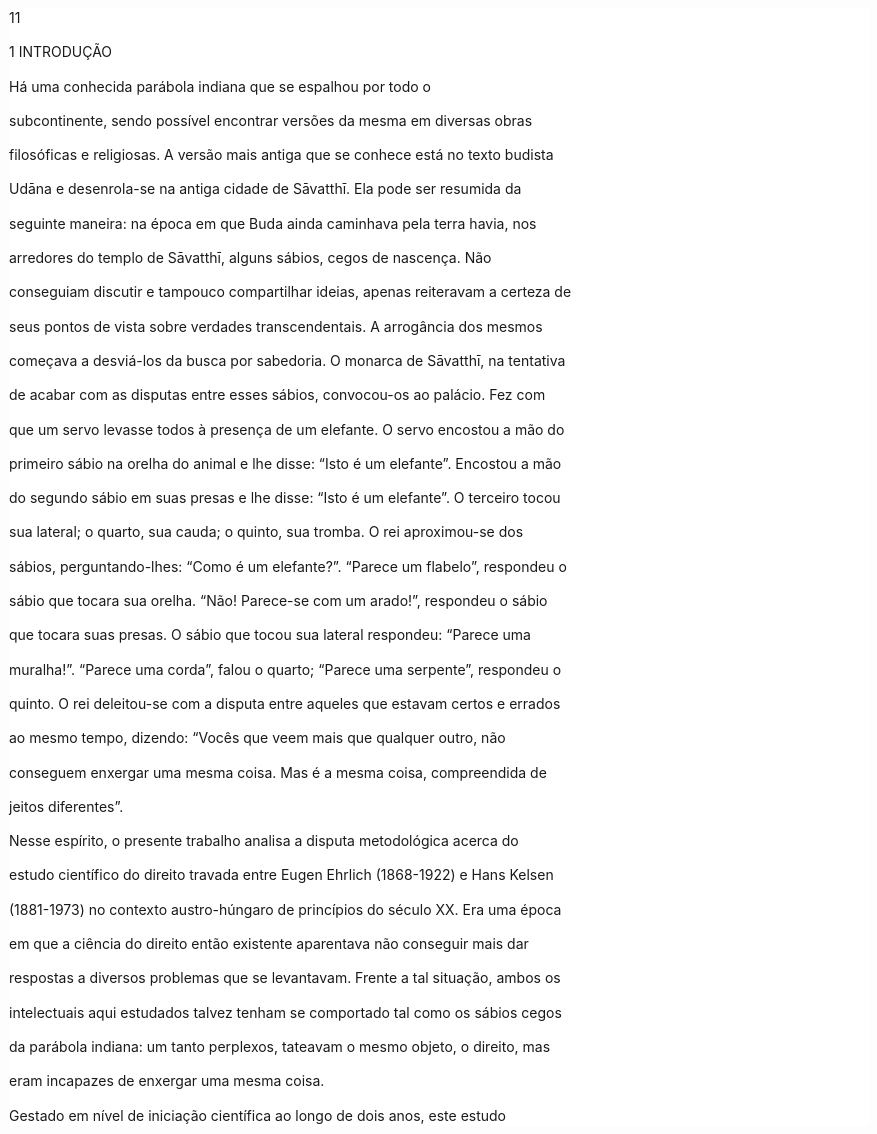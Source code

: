 11

1 INTRODUÇÃO

Há uma conhecida parábola indiana que se espalhou por todo o

subcontinente, sendo possível encontrar versões da mesma em diversas obras

filosóficas e religiosas. A versão mais antiga que se conhece está no texto budista

Udāna e desenrola-se na antiga cidade de Sāvatthī. Ela pode ser resumida da

seguinte maneira: na época em que Buda ainda caminhava pela terra havia, nos

arredores do templo de Sāvatthī, alguns sábios, cegos de nascença. Não

conseguiam discutir e tampouco compartilhar ideias, apenas reiteravam a certeza de

seus pontos de vista sobre verdades transcendentais. A arrogância dos mesmos

começava a desviá-los da busca por sabedoria. O monarca de Sāvatthī, na tentativa

de acabar com as disputas entre esses sábios, convocou-os ao palácio. Fez com

que um servo levasse todos à presença de um elefante. O servo encostou a mão do

primeiro sábio na orelha do animal e lhe disse: “Isto é um elefante”. Encostou a mão

do segundo sábio em suas presas e lhe disse: “Isto é um elefante”. O terceiro tocou

sua lateral; o quarto, sua cauda; o quinto, sua tromba. O rei aproximou-se dos

sábios, perguntando-lhes: “Como é um elefante?”. “Parece um flabelo”, respondeu o

sábio que tocara sua orelha. “Não! Parece-se com um arado!”, respondeu o sábio

que tocara suas presas. O sábio que tocou sua lateral respondeu: “Parece uma

muralha!”. “Parece uma corda”, falou o quarto; “Parece uma serpente”, respondeu o

quinto. O rei deleitou-se com a disputa entre aqueles que estavam certos e errados

ao mesmo tempo, dizendo: “Vocês que veem mais que qualquer outro, não

conseguem enxergar uma mesma coisa. Mas é a mesma coisa, compreendida de

jeitos diferentes”.

Nesse espírito, o presente trabalho analisa a disputa metodológica acerca do

estudo científico do direito travada entre Eugen Ehrlich (1868-1922) e Hans Kelsen

(1881-1973) no contexto austro-húngaro de princípios do século XX. Era uma época

em que a ciência do direito então existente aparentava não conseguir mais dar

respostas a diversos problemas que se levantavam. Frente a tal situação, ambos os

intelectuais aqui estudados talvez tenham se comportado tal como os sábios cegos

da parábola indiana: um tanto perplexos, tateavam o mesmo objeto, o direito, mas

eram incapazes de enxergar uma mesma coisa.

Gestado em nível de iniciação científica ao longo de dois anos, este estudo
